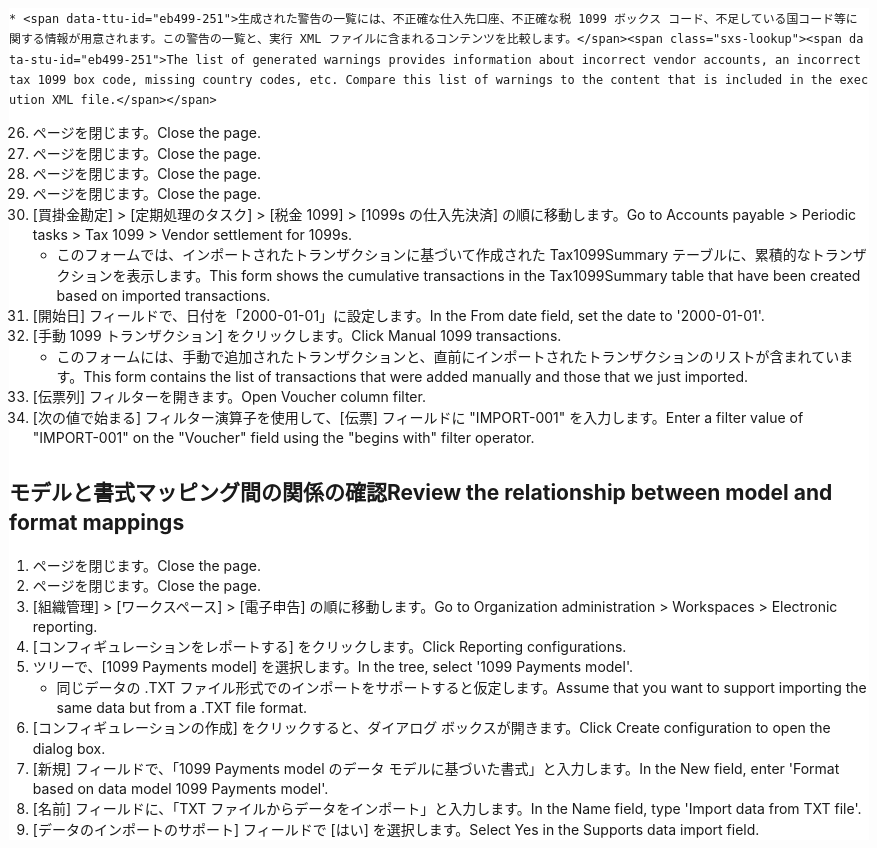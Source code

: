     * <span data-ttu-id="eb499-251">生成された警告の一覧には、不正確な仕入先口座、不正確な税 1099 ボックス コード、不足している国コード等に関する情報が用意されます。この警告の一覧と、実行 XML ファイルに含まれるコンテンツを比較します。</span><span class="sxs-lookup"><span data-stu-id="eb499-251">The list of generated warnings provides information about incorrect vendor accounts, an incorrect tax 1099 box code, missing country codes, etc. Compare this list of warnings to the content that is included in the execution XML file.</span></span>  
26. <span data-ttu-id="eb499-252">ページを閉じます。</span><span class="sxs-lookup"><span data-stu-id="eb499-252">Close the page.</span></span>
27. <span data-ttu-id="eb499-253">ページを閉じます。</span><span class="sxs-lookup"><span data-stu-id="eb499-253">Close the page.</span></span>
28. <span data-ttu-id="eb499-254">ページを閉じます。</span><span class="sxs-lookup"><span data-stu-id="eb499-254">Close the page.</span></span>
29. <span data-ttu-id="eb499-255">ページを閉じます。</span><span class="sxs-lookup"><span data-stu-id="eb499-255">Close the page.</span></span>
30. <span data-ttu-id="eb499-256">[買掛金勘定] > [定期処理のタスク] > [税金 1099] > [1099s の仕入先決済] の順に移動します。</span><span class="sxs-lookup"><span data-stu-id="eb499-256">Go to Accounts payable > Periodic tasks > Tax 1099 > Vendor settlement for 1099s.</span></span>
    * <span data-ttu-id="eb499-257">このフォームでは、インポートされたトランザクションに基づいて作成された Tax1099Summary テーブルに、累積的なトランザクションを表示します。</span><span class="sxs-lookup"><span data-stu-id="eb499-257">This form shows the cumulative transactions in the Tax1099Summary table that have been created based on imported transactions.</span></span>  
31. <span data-ttu-id="eb499-258">[開始日] フィールドで、日付を「2000-01-01」に設定します。</span><span class="sxs-lookup"><span data-stu-id="eb499-258">In the From date field, set the date to '2000-01-01'.</span></span>
32. <span data-ttu-id="eb499-259">[手動 1099 トランザクション] をクリックします。</span><span class="sxs-lookup"><span data-stu-id="eb499-259">Click Manual 1099 transactions.</span></span>
    * <span data-ttu-id="eb499-260">このフォームには、手動で追加されたトランザクションと、直前にインポートされたトランザクションのリストが含まれています。</span><span class="sxs-lookup"><span data-stu-id="eb499-260">This form contains the list of transactions that were added manually and those that we just imported.</span></span>  
33. <span data-ttu-id="eb499-261">[伝票列] フィルターを開きます。</span><span class="sxs-lookup"><span data-stu-id="eb499-261">Open Voucher column filter.</span></span>
34. <span data-ttu-id="eb499-262">[次の値で始まる] フィルター演算子を使用して、[伝票] フィールドに "IMPORT-001" を入力します。</span><span class="sxs-lookup"><span data-stu-id="eb499-262">Enter a filter value of "IMPORT-001" on the "Voucher" field using the "begins with" filter operator.</span></span>

## <a name="review-the-relationship-between-model-and-format-mappings"></a><span data-ttu-id="eb499-263">モデルと書式マッピング間の関係の確認</span><span class="sxs-lookup"><span data-stu-id="eb499-263">Review the relationship between model and format mappings</span></span>
1. <span data-ttu-id="eb499-264">ページを閉じます。</span><span class="sxs-lookup"><span data-stu-id="eb499-264">Close the page.</span></span>
2. <span data-ttu-id="eb499-265">ページを閉じます。</span><span class="sxs-lookup"><span data-stu-id="eb499-265">Close the page.</span></span>
3. <span data-ttu-id="eb499-266">[組織管理] > [ワークスペース] > [電子申告] の順に移動します。</span><span class="sxs-lookup"><span data-stu-id="eb499-266">Go to Organization administration > Workspaces > Electronic reporting.</span></span>
4. <span data-ttu-id="eb499-267">[コンフィギュレーションをレポートする] をクリックします。</span><span class="sxs-lookup"><span data-stu-id="eb499-267">Click Reporting configurations.</span></span>
5. <span data-ttu-id="eb499-268">ツリーで、[1099 Payments model] を選択します。</span><span class="sxs-lookup"><span data-stu-id="eb499-268">In the tree, select '1099 Payments model'.</span></span>
    * <span data-ttu-id="eb499-269">同じデータの .TXT ファイル形式でのインポートをサポートすると仮定します。</span><span class="sxs-lookup"><span data-stu-id="eb499-269">Assume that you want to support importing the same data but from a .TXT file format.</span></span>   
6. <span data-ttu-id="eb499-270">[コンフィギュレーションの作成] をクリックすると、ダイアログ ボックスが開きます。</span><span class="sxs-lookup"><span data-stu-id="eb499-270">Click Create configuration to open the dialog box.</span></span> 
7. <span data-ttu-id="eb499-271">[新規] フィールドで、「1099 Payments model のデータ モデルに基づいた書式」と入力します。</span><span class="sxs-lookup"><span data-stu-id="eb499-271">In the New field, enter 'Format based on data model 1099 Payments model'.</span></span>
8. <span data-ttu-id="eb499-272">[名前] フィールドに、「TXT ファイルからデータをインポート」と入力します。</span><span class="sxs-lookup"><span data-stu-id="eb499-272">In the Name field, type 'Import data from TXT file'.</span></span>
9. <span data-ttu-id="eb499-273">[データのインポートのサポート] フィールドで [はい] を選択します。</span><span class="sxs-lookup"><span data-stu-id="eb499-273">Select Yes in the Supports data import field.</span></span>